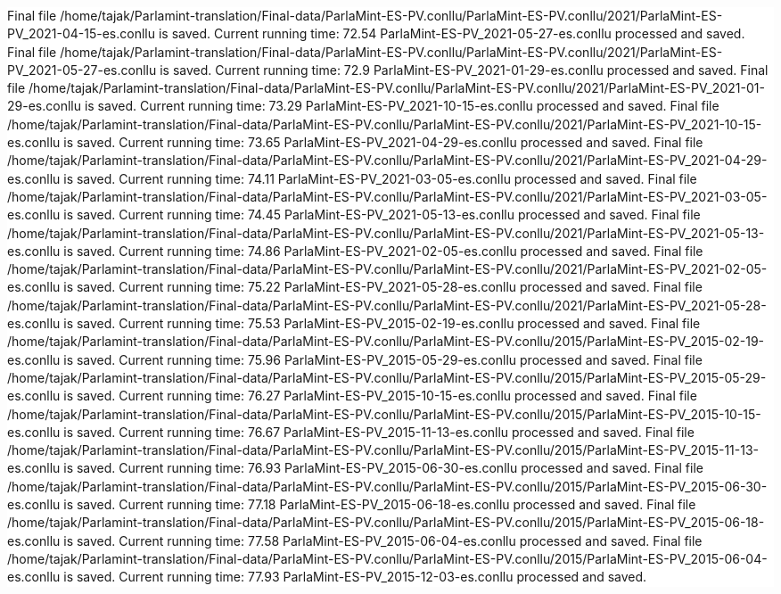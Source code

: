 Final file /home/tajak/Parlamint-translation/Final-data/ParlaMint-ES-PV.conllu/ParlaMint-ES-PV.conllu/2021/ParlaMint-ES-PV_2021-04-15-es.conllu is saved.
Current running time: 72.54
ParlaMint-ES-PV_2021-05-27-es.conllu processed and saved.
Final file /home/tajak/Parlamint-translation/Final-data/ParlaMint-ES-PV.conllu/ParlaMint-ES-PV.conllu/2021/ParlaMint-ES-PV_2021-05-27-es.conllu is saved.
Current running time: 72.9
ParlaMint-ES-PV_2021-01-29-es.conllu processed and saved.
Final file /home/tajak/Parlamint-translation/Final-data/ParlaMint-ES-PV.conllu/ParlaMint-ES-PV.conllu/2021/ParlaMint-ES-PV_2021-01-29-es.conllu is saved.
Current running time: 73.29
ParlaMint-ES-PV_2021-10-15-es.conllu processed and saved.
Final file /home/tajak/Parlamint-translation/Final-data/ParlaMint-ES-PV.conllu/ParlaMint-ES-PV.conllu/2021/ParlaMint-ES-PV_2021-10-15-es.conllu is saved.
Current running time: 73.65
ParlaMint-ES-PV_2021-04-29-es.conllu processed and saved.
Final file /home/tajak/Parlamint-translation/Final-data/ParlaMint-ES-PV.conllu/ParlaMint-ES-PV.conllu/2021/ParlaMint-ES-PV_2021-04-29-es.conllu is saved.
Current running time: 74.11
ParlaMint-ES-PV_2021-03-05-es.conllu processed and saved.
Final file /home/tajak/Parlamint-translation/Final-data/ParlaMint-ES-PV.conllu/ParlaMint-ES-PV.conllu/2021/ParlaMint-ES-PV_2021-03-05-es.conllu is saved.
Current running time: 74.45
ParlaMint-ES-PV_2021-05-13-es.conllu processed and saved.
Final file /home/tajak/Parlamint-translation/Final-data/ParlaMint-ES-PV.conllu/ParlaMint-ES-PV.conllu/2021/ParlaMint-ES-PV_2021-05-13-es.conllu is saved.
Current running time: 74.86
ParlaMint-ES-PV_2021-02-05-es.conllu processed and saved.
Final file /home/tajak/Parlamint-translation/Final-data/ParlaMint-ES-PV.conllu/ParlaMint-ES-PV.conllu/2021/ParlaMint-ES-PV_2021-02-05-es.conllu is saved.
Current running time: 75.22
ParlaMint-ES-PV_2021-05-28-es.conllu processed and saved.
Final file /home/tajak/Parlamint-translation/Final-data/ParlaMint-ES-PV.conllu/ParlaMint-ES-PV.conllu/2021/ParlaMint-ES-PV_2021-05-28-es.conllu is saved.
Current running time: 75.53
ParlaMint-ES-PV_2015-02-19-es.conllu processed and saved.
Final file /home/tajak/Parlamint-translation/Final-data/ParlaMint-ES-PV.conllu/ParlaMint-ES-PV.conllu/2015/ParlaMint-ES-PV_2015-02-19-es.conllu is saved.
Current running time: 75.96
ParlaMint-ES-PV_2015-05-29-es.conllu processed and saved.
Final file /home/tajak/Parlamint-translation/Final-data/ParlaMint-ES-PV.conllu/ParlaMint-ES-PV.conllu/2015/ParlaMint-ES-PV_2015-05-29-es.conllu is saved.
Current running time: 76.27
ParlaMint-ES-PV_2015-10-15-es.conllu processed and saved.
Final file /home/tajak/Parlamint-translation/Final-data/ParlaMint-ES-PV.conllu/ParlaMint-ES-PV.conllu/2015/ParlaMint-ES-PV_2015-10-15-es.conllu is saved.
Current running time: 76.67
ParlaMint-ES-PV_2015-11-13-es.conllu processed and saved.
Final file /home/tajak/Parlamint-translation/Final-data/ParlaMint-ES-PV.conllu/ParlaMint-ES-PV.conllu/2015/ParlaMint-ES-PV_2015-11-13-es.conllu is saved.
Current running time: 76.93
ParlaMint-ES-PV_2015-06-30-es.conllu processed and saved.
Final file /home/tajak/Parlamint-translation/Final-data/ParlaMint-ES-PV.conllu/ParlaMint-ES-PV.conllu/2015/ParlaMint-ES-PV_2015-06-30-es.conllu is saved.
Current running time: 77.18
ParlaMint-ES-PV_2015-06-18-es.conllu processed and saved.
Final file /home/tajak/Parlamint-translation/Final-data/ParlaMint-ES-PV.conllu/ParlaMint-ES-PV.conllu/2015/ParlaMint-ES-PV_2015-06-18-es.conllu is saved.
Current running time: 77.58
ParlaMint-ES-PV_2015-06-04-es.conllu processed and saved.
Final file /home/tajak/Parlamint-translation/Final-data/ParlaMint-ES-PV.conllu/ParlaMint-ES-PV.conllu/2015/ParlaMint-ES-PV_2015-06-04-es.conllu is saved.
Current running time: 77.93
ParlaMint-ES-PV_2015-12-03-es.conllu processed and saved.